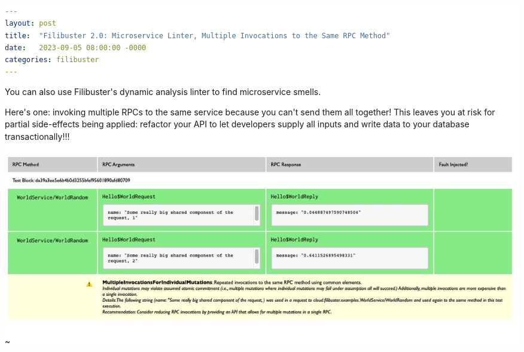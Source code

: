 ```yaml
---
layout: post
title:  "Filibuster 2.0: Microservice Linter, Multiple Invocations to the Same RPC Method"
date:   2023-09-05 08:00:00 -0000
categories: filibuster
---
```


You can also use Filibuster's dynamic analysis linter to find microservice smells. 

Here's one: invoking multiple RPCs to the same service because you can't send them all together! This leaves you at risk for partial side-effects being applied: refactor your API to let developers supply all inputs and write data to your database transactionally!!!

<img src="/img/1691311807950.jpeg" style="width: 100%">




















~